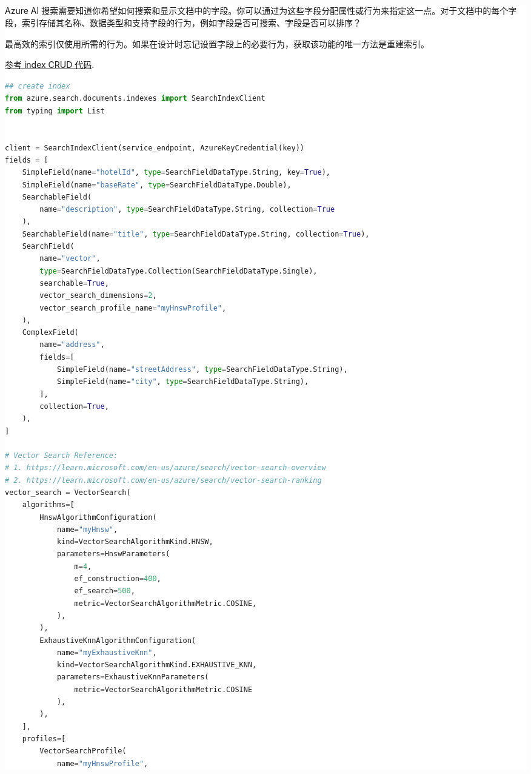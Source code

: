 Azure AI 搜索需要知道你希望如何搜索和显示文档中的字段。你可以通过为这些字段分配属性或行为来指定这一点。对于文档中的每个字段，索引存储其名称、数据类型和支持字段的行为，例如字段是否可搜索、字段是否可以排序？

最高效的索引仅使用所需的行为。如果在设计时忘记设置字段上的必要行为，获取该功能的唯一方法是重建索引。

[参考 index CRUD 代码](https://github.com/Azure/azure-sdk-for-python/blob/azure-search-documents_11.4.0/sdk/search/azure-search-documents/samples/sample_index_crud_operations.py).

```python
## create index
from azure.search.documents.indexes import SearchIndexClient
from typing import List


client = SearchIndexClient(service_endpoint, AzureKeyCredential(key))
fields = [
    SimpleField(name="hotelId", type=SearchFieldDataType.String, key=True),
    SimpleField(name="baseRate", type=SearchFieldDataType.Double),
    SearchableField(
        name="description", type=SearchFieldDataType.String, collection=True
    ),
    SearchableField(name="title", type=SearchFieldDataType.String, collection=True),
    SearchField(
        name="vector",
        type=SearchFieldDataType.Collection(SearchFieldDataType.Single),
        searchable=True,
        vector_search_dimensions=2,
        vector_search_profile_name="myHnswProfile",
    ),
    ComplexField(
        name="address",
        fields=[
            SimpleField(name="streetAddress", type=SearchFieldDataType.String),
            SimpleField(name="city", type=SearchFieldDataType.String),
        ],
        collection=True,
    ),
]

# Vector Search Reference:
# 1. https://learn.microsoft.com/en-us/azure/search/vector-search-overview
# 2. https://learn.microsoft.com/en-us/azure/search/vector-search-ranking
vector_search = VectorSearch(
    algorithms=[
        HnswAlgorithmConfiguration(
            name="myHnsw",
            kind=VectorSearchAlgorithmKind.HNSW,
            parameters=HnswParameters(
                m=4,
                ef_construction=400,
                ef_search=500,
                metric=VectorSearchAlgorithmMetric.COSINE,
            ),
        ),
        ExhaustiveKnnAlgorithmConfiguration(
            name="myExhaustiveKnn",
            kind=VectorSearchAlgorithmKind.EXHAUSTIVE_KNN,
            parameters=ExhaustiveKnnParameters(
                metric=VectorSearchAlgorithmMetric.COSINE
            ),
        ),
    ],
    profiles=[
        VectorSearchProfile(
            name="myHnswProfile",
```